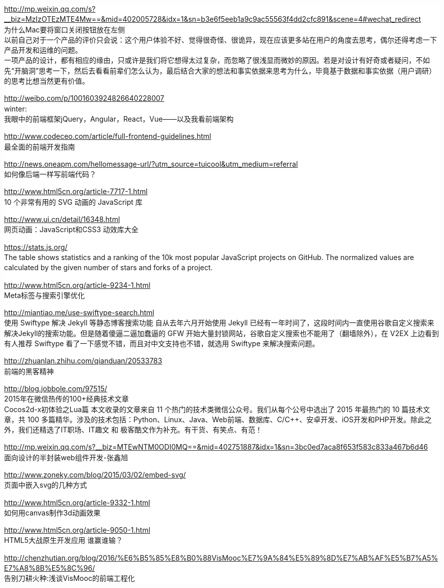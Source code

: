 http://mp.weixin.qq.com/s?__biz=MzIzOTEzMTE4Mw==&mid=402005728&idx=1&sn=b3e6f5eeb1a9c9ac55563f4dd2cfc891&scene=4#wechat_redirect<br  />
为什么Mac要将窗口关闭按钮放在左侧<br  />
以前自己对于一个产品的评价只会说：这个用户体验不好、觉得很奇怪、很诡异，现在应该更多站在用户的角度去思考，偶尔还得考虑一下产品开发和运维的问题。<br  />
一项产品的设计，都有相应的缘由，只或许是我们将它想得太过复杂，而忽略了很浅显而微妙的原因。若是对设计有好奇或者疑问，不如先“开脑洞”思考一下，然后去看看前辈们怎么认为，最后结合大家的想法和事实依据来思考为什么，毕竟基于数据和事实依据（用户调研）的思考比想当然更有价值。

http://weibo.com/p/1001603924826640228007<br  />
winter:<br  />
我眼中的前端框架jQuery，Angular，React，Vue——以及我看前端架构

http://www.codeceo.com/article/full-frontend-guidelines.html<br  />
最全面的前端开发指南

http://news.oneapm.com/hellomessage-url/?utm_source=tuicool&utm_medium=referral<br  />
如何像后端一样写前端代码？

http://www.html5cn.org/article-7717-1.html<br  />
10 个非常有用的 SVG 动画的 JavaScript 库

http://www.ui.cn/detail/16348.html<br  />
网页动画：JavaScript和CSS3 动效库大全

https://stats.js.org/<br  />
The table shows statistics and a ranking of the 10k most popular JavaScript projects on GitHub. The normalized values are calculated by the given number of stars and forks of a project.

http://www.html5cn.org/article-9234-1.html<br  />
Meta标签与搜索引擎优化

http://miantiao.me/use-swiftype-search.html<br  />
使用 Swiftype 解决 Jekyll 等静态博客搜索功能 自从去年六月开始使用 Jekyll 已经有一年时间了，这段时间内一直使用谷歌自定义搜索来解决Jekyll的搜索功能。但是随着傻逼二逼加蠢逼的 GFW 开始大量封锁网站，谷歌自定义搜索也不能用了（翻墙除外），在 V2EX 上边看到有人推荐 Swiftype 看了一下感觉不错，而且对中文支持也不错，就选用 Swiftype 来解决搜索问题。

http://zhuanlan.zhihu.com/qianduan/20533783<br  />
前端的黑客精神

http://blog.jobbole.com/97515/<br  />
2015年在微信热传的100+经典技术文章<br  />
Cocos2d-x初体验之Lua篇 本文收录的文章来自 11 个热门的技术类微信公众号。我们从每个公号中选出了 2015 年最热门的 10 篇技术文章，共 100 多篇精华。涉及的技术包括：Python、Linux、Java、Web前端、数据库、C/C++、安卓开发、iOS开发和PHP开发。除此之外，我们还精选了IT职场、IT趣文 和 极客酷文作为补充。有干货、有笑点、有范！

http://mp.weixin.qq.com/s?__biz=MTEwNTM0ODI0MQ==&mid=402751887&idx=1&sn=3bc0ed7aca8f653f583c833a467b6d46<br  />
面向设计的半封装web组件开发-张鑫旭

http://www.zoneky.com/blog/2015/03/02/embed-svg/<br  />
页面中嵌入svg的几种方式

http://www.html5cn.org/article-9332-1.html<br  />
如何用canvas制作3d动画效果

http://www.html5cn.org/article-9050-1.html<br  />
HTML5大战原生开发应用 谁赢谁输？

http://chenzhutian.org/blog/2016/%E6%B5%85%E8%B0%88VisMooc%E7%9A%84%E5%89%8D%E7%AB%AF%E5%B7%A5%E7%A8%8B%E5%8C%96/<br  />
告别刀耕火种:浅谈VisMooc的前端工程化
